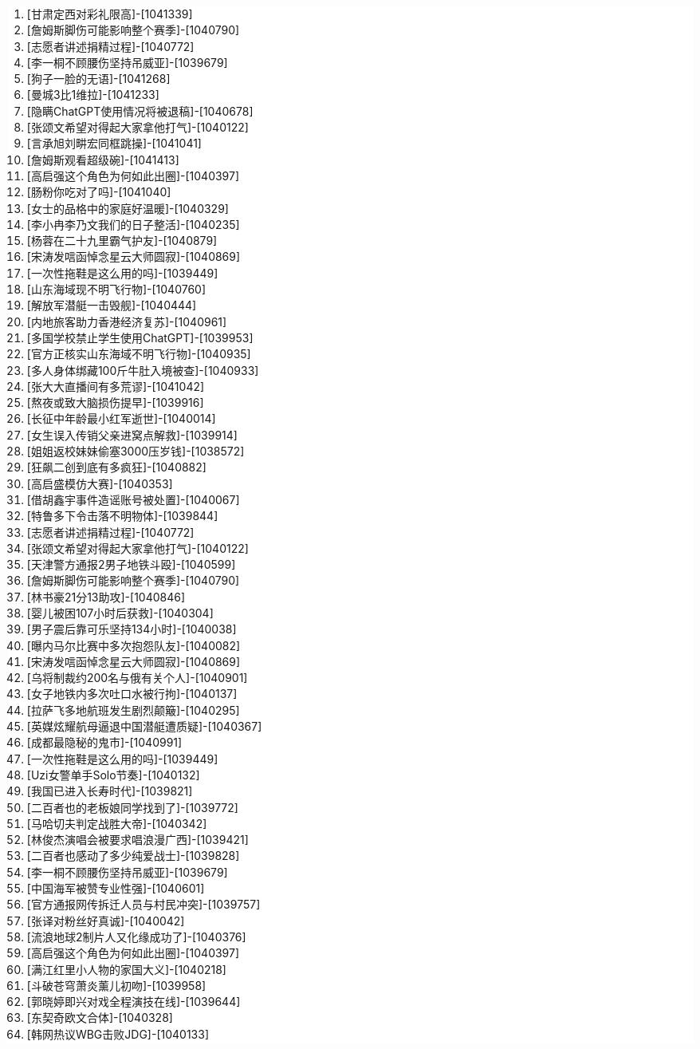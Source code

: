 1. [甘肃定西对彩礼限高]-[1041339]
1. [詹姆斯脚伤可能影响整个赛季]-[1040790]
1. [志愿者讲述捐精过程]-[1040772]
1. [李一桐不顾腰伤坚持吊威亚]-[1039679]
1. [狗子一脸的无语]-[1041268]
1. [曼城3比1维拉]-[1041233]
1. [隐瞒ChatGPT使用情况将被退稿]-[1040678]
1. [张颂文希望对得起大家拿他打气]-[1040122]
1. [言承旭刘畊宏同框跳操]-[1041041]
1. [詹姆斯观看超级碗]-[1041413]
1. [高启强这个角色为何如此出圈]-[1040397]
1. [肠粉你吃对了吗]-[1041040]
1. [女士的品格中的家庭好温暖]-[1040329]
1. [李小冉李乃文我们的日子整活]-[1040235]
1. [杨蓉在二十九里霸气护友]-[1040879]
1. [宋涛发唁函悼念星云大师圆寂]-[1040869]
1. [一次性拖鞋是这么用的吗]-[1039449]
1. [山东海域现不明飞行物]-[1040760]
1. [解放军潜艇一击毁舰]-[1040444]
1. [内地旅客助力香港经济复苏]-[1040961]
1. [多国学校禁止学生使用ChatGPT]-[1039953]
1. [官方正核实山东海域不明飞行物]-[1040935]
1. [多人身体绑藏100斤牛肚入境被查]-[1040933]
1. [张大大直播间有多荒谬]-[1041042]
1. [熬夜或致大脑损伤提早]-[1039916]
1. [长征中年龄最小红军逝世]-[1040014]
1. [女生误入传销父亲进窝点解救]-[1039914]
1. [姐姐返校妹妹偷塞3000压岁钱]-[1038572]
1. [狂飙二创到底有多疯狂]-[1040882]
1. [高启盛模仿大赛]-[1040353]
1. [借胡鑫宇事件造谣账号被处置]-[1040067]
1. [特鲁多下令击落不明物体]-[1039844]
1. [志愿者讲述捐精过程]-[1040772]
1. [张颂文希望对得起大家拿他打气]-[1040122]
1. [天津警方通报2男子地铁斗殴]-[1040599]
1. [詹姆斯脚伤可能影响整个赛季]-[1040790]
1. [林书豪21分13助攻]-[1040846]
1. [婴儿被困107小时后获救]-[1040304]
1. [男子震后靠可乐坚持134小时]-[1040038]
1. [曝内马尔比赛中多次抱怨队友]-[1040082]
1. [宋涛发唁函悼念星云大师圆寂]-[1040869]
1. [乌将制裁约200名与俄有关个人]-[1040901]
1. [女子地铁内多次吐口水被行拘]-[1040137]
1. [拉萨飞多地航班发生剧烈颠簸]-[1040295]
1. [英媒炫耀航母逼退中国潜艇遭质疑]-[1040367]
1. [成都最隐秘的鬼市]-[1040991]
1. [一次性拖鞋是这么用的吗]-[1039449]
1. [Uzi女警单手Solo节奏]-[1040132]
1. [我国已进入长寿时代]-[1039821]
1. [二百者也的老板娘同学找到了]-[1039772]
1. [马哈切夫判定战胜大帝]-[1040342]
1. [林俊杰演唱会被要求唱浪漫广西]-[1039421]
1. [二百者也感动了多少纯爱战士]-[1039828]
1. [李一桐不顾腰伤坚持吊威亚]-[1039679]
1. [中国海军被赞专业性强]-[1040601]
1. [官方通报网传拆迁人员与村民冲突]-[1039757]
1. [张译对粉丝好真诚]-[1040042]
1. [流浪地球2制片人又化缘成功了]-[1040376]
1. [高启强这个角色为何如此出圈]-[1040397]
1. [满江红里小人物的家国大义]-[1040218]
1. [斗破苍穹萧炎薰儿初吻]-[1039958]
1. [郭晓婷即兴对戏全程演技在线]-[1039644]
1. [东契奇欧文合体]-[1040328]
1. [韩网热议WBG击败JDG]-[1040133]